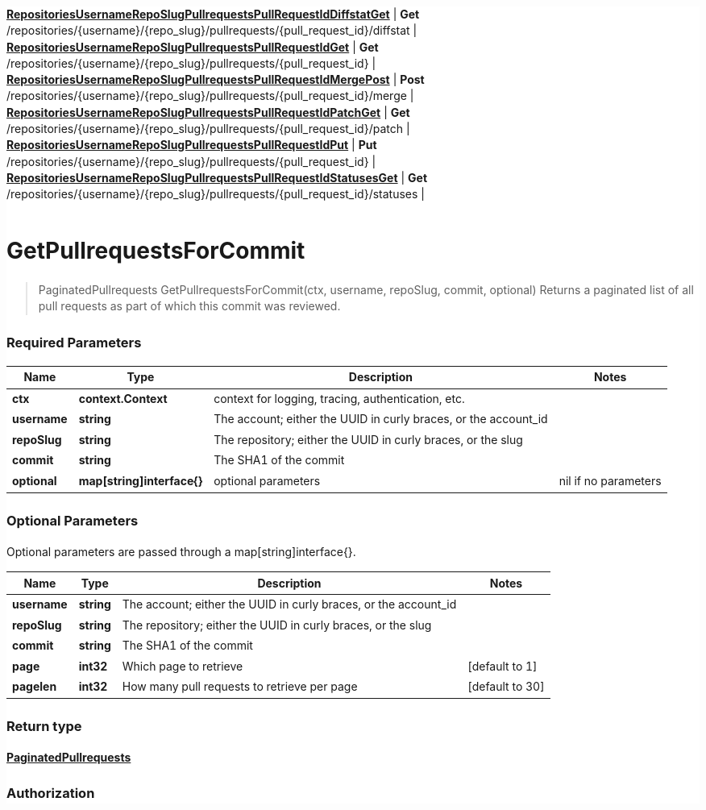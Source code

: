 [**RepositoriesUsernameRepoSlugPullrequestsPullRequestIdDiffstatGet**](PullrequestsApi.md#RepositoriesUsernameRepoSlugPullrequestsPullRequestIdDiffstatGet) | **Get** /repositories/{username}/{repo_slug}/pullrequests/{pull_request_id}/diffstat | 
[**RepositoriesUsernameRepoSlugPullrequestsPullRequestIdGet**](PullrequestsApi.md#RepositoriesUsernameRepoSlugPullrequestsPullRequestIdGet) | **Get** /repositories/{username}/{repo_slug}/pullrequests/{pull_request_id} | 
[**RepositoriesUsernameRepoSlugPullrequestsPullRequestIdMergePost**](PullrequestsApi.md#RepositoriesUsernameRepoSlugPullrequestsPullRequestIdMergePost) | **Post** /repositories/{username}/{repo_slug}/pullrequests/{pull_request_id}/merge | 
[**RepositoriesUsernameRepoSlugPullrequestsPullRequestIdPatchGet**](PullrequestsApi.md#RepositoriesUsernameRepoSlugPullrequestsPullRequestIdPatchGet) | **Get** /repositories/{username}/{repo_slug}/pullrequests/{pull_request_id}/patch | 
[**RepositoriesUsernameRepoSlugPullrequestsPullRequestIdPut**](PullrequestsApi.md#RepositoriesUsernameRepoSlugPullrequestsPullRequestIdPut) | **Put** /repositories/{username}/{repo_slug}/pullrequests/{pull_request_id} | 
[**RepositoriesUsernameRepoSlugPullrequestsPullRequestIdStatusesGet**](PullrequestsApi.md#RepositoriesUsernameRepoSlugPullrequestsPullRequestIdStatusesGet) | **Get** /repositories/{username}/{repo_slug}/pullrequests/{pull_request_id}/statuses | 


# **GetPullrequestsForCommit**
> PaginatedPullrequests GetPullrequestsForCommit(ctx, username, repoSlug, commit, optional)
Returns a paginated list of all pull requests as part of which this commit was reviewed.

### Required Parameters

Name | Type | Description  | Notes
------------- | ------------- | ------------- | -------------
 **ctx** | **context.Context** | context for logging, tracing, authentication, etc.
  **username** | **string**| The account; either the UUID in curly braces, or the account_id | 
  **repoSlug** | **string**| The repository; either the UUID in curly braces, or the slug | 
  **commit** | **string**| The SHA1 of the commit | 
 **optional** | **map[string]interface{}** | optional parameters | nil if no parameters

### Optional Parameters
Optional parameters are passed through a map[string]interface{}.

Name | Type | Description  | Notes
------------- | ------------- | ------------- | -------------
 **username** | **string**| The account; either the UUID in curly braces, or the account_id | 
 **repoSlug** | **string**| The repository; either the UUID in curly braces, or the slug | 
 **commit** | **string**| The SHA1 of the commit | 
 **page** | **int32**| Which page to retrieve | [default to 1]
 **pagelen** | **int32**| How many pull requests to retrieve per page | [default to 30]

### Return type

[**PaginatedPullrequests**](paginated_pullrequests.md)

### Authorization
